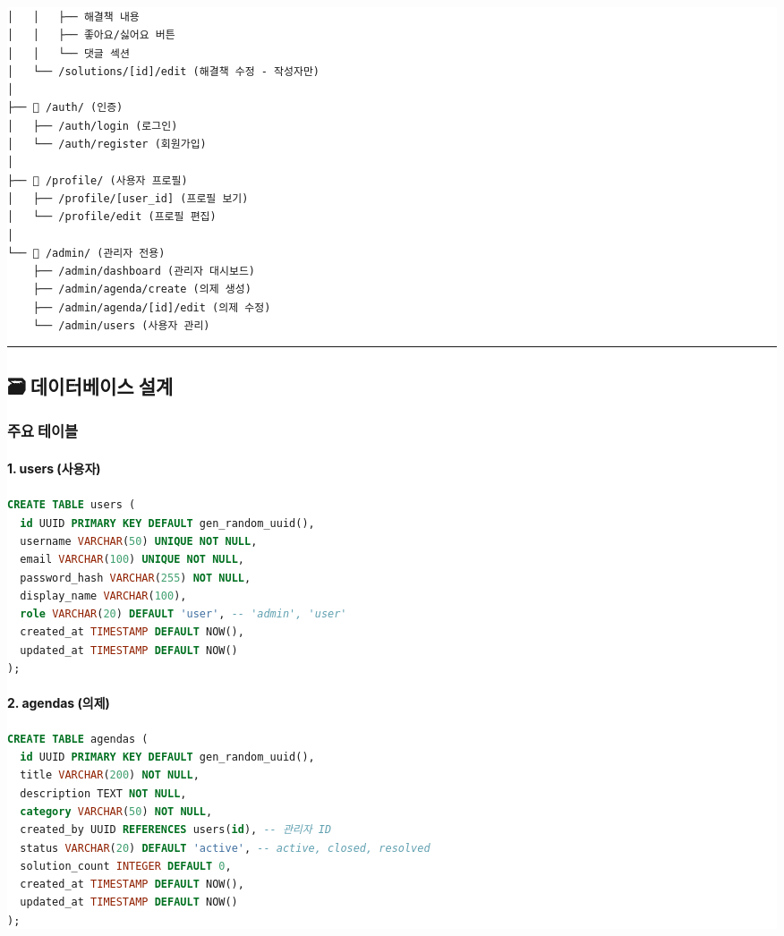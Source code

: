 ```
│   │   ├── 해결책 내용
│   │   ├── 좋아요/싫어요 버튼
│   │   └── 댓글 섹션
│   └── /solutions/[id]/edit (해결책 수정 - 작성자만)
│
├── 🔐 /auth/ (인증)
│   ├── /auth/login (로그인)
│   └── /auth/register (회원가입)
│
├── 👤 /profile/ (사용자 프로필)
│   ├── /profile/[user_id] (프로필 보기)
│   └── /profile/edit (프로필 편집)
│
└── 👑 /admin/ (관리자 전용)
    ├── /admin/dashboard (관리자 대시보드)
    ├── /admin/agenda/create (의제 생성)
    ├── /admin/agenda/[id]/edit (의제 수정)
    └── /admin/users (사용자 관리)
```

---

## 🗃️ 데이터베이스 설계

### 주요 테이블

#### 1. users (사용자)

```sql
CREATE TABLE users (
  id UUID PRIMARY KEY DEFAULT gen_random_uuid(),
  username VARCHAR(50) UNIQUE NOT NULL,
  email VARCHAR(100) UNIQUE NOT NULL,
  password_hash VARCHAR(255) NOT NULL,
  display_name VARCHAR(100),
  role VARCHAR(20) DEFAULT 'user', -- 'admin', 'user'
  created_at TIMESTAMP DEFAULT NOW(),
  updated_at TIMESTAMP DEFAULT NOW()
);
```

#### 2. agendas (의제)

```sql
CREATE TABLE agendas (
  id UUID PRIMARY KEY DEFAULT gen_random_uuid(),
  title VARCHAR(200) NOT NULL,
  description TEXT NOT NULL,
  category VARCHAR(50) NOT NULL,
  created_by UUID REFERENCES users(id), -- 관리자 ID
  status VARCHAR(20) DEFAULT 'active', -- active, closed, resolved
  solution_count INTEGER DEFAULT 0,
  created_at TIMESTAMP DEFAULT NOW(),
  updated_at TIMESTAMP DEFAULT NOW()
);
```
